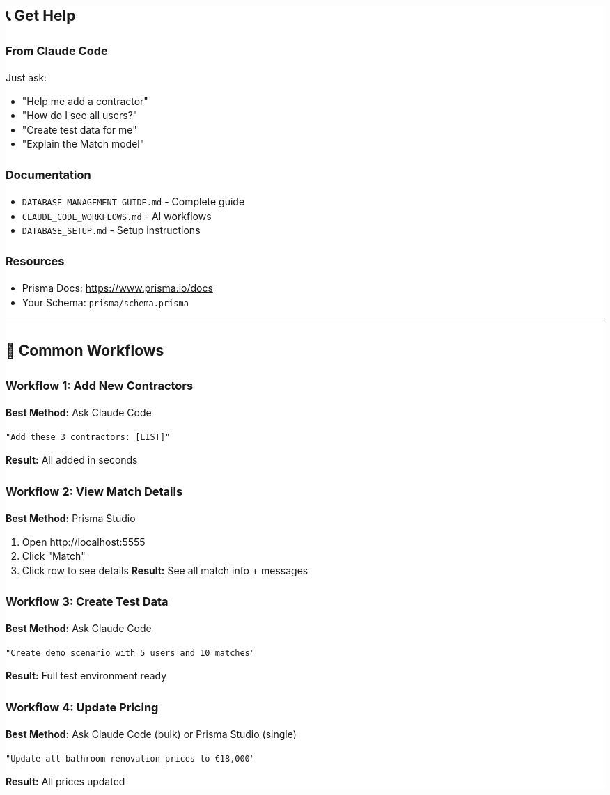 
## 📞 Get Help

### From Claude Code
Just ask:
- "Help me add a contractor"
- "How do I see all users?"
- "Create test data for me"
- "Explain the Match model"

### Documentation
- `DATABASE_MANAGEMENT_GUIDE.md` - Complete guide
- `CLAUDE_CODE_WORKFLOWS.md` - AI workflows
- `DATABASE_SETUP.md` - Setup instructions

### Resources
- Prisma Docs: https://www.prisma.io/docs
- Your Schema: `prisma/schema.prisma`

---

## 🎯 Common Workflows

### Workflow 1: Add New Contractors
**Best Method:** Ask Claude Code
```
"Add these 3 contractors: [LIST]"
```
**Result:** All added in seconds

### Workflow 2: View Match Details
**Best Method:** Prisma Studio
1. Open http://localhost:5555
2. Click "Match"
3. Click row to see details
**Result:** See all match info + messages

### Workflow 3: Create Test Data
**Best Method:** Ask Claude Code
```
"Create demo scenario with 5 users and 10 matches"
```
**Result:** Full test environment ready

### Workflow 4: Update Pricing
**Best Method:** Ask Claude Code (bulk) or Prisma Studio (single)
```
"Update all bathroom renovation prices to €18,000"
```
**Result:** All prices updated
